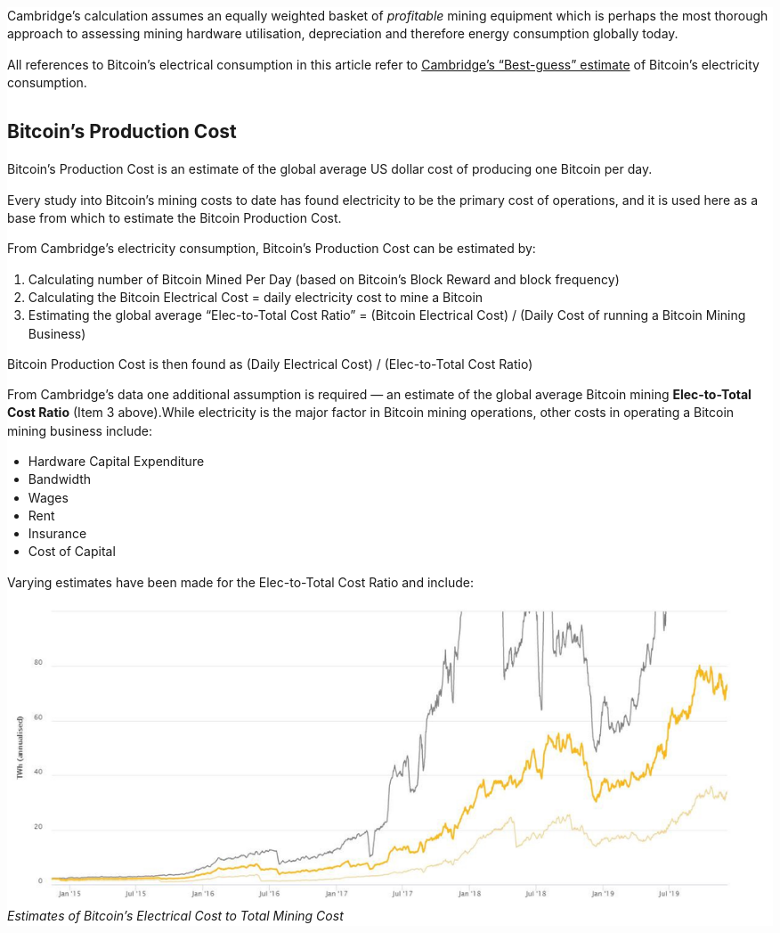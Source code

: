 Cambridge’s calculation assumes an equally weighted basket of _profitable_ mining equipment which is perhaps the most thorough approach to assessing mining hardware utilisation, depreciation and therefore energy consumption globally today.

All references to Bitcoin’s electrical consumption in this article refer to [Cambridge’s “Best-guess” estimate](https://www.cbeci.org/methodology/) of Bitcoin’s electricity consumption.

## **Bitcoin’s Production Cost**

Bitcoin’s Production Cost is an estimate of the global average US dollar cost of producing one Bitcoin per day.

Every study into Bitcoin’s mining costs to date has found electricity to be the primary cost of operations, and it is used here as a base from which to estimate the Bitcoin Production Cost.

From Cambridge’s electricity consumption, Bitcoin’s Production Cost can be estimated by:

1.  Calculating number of Bitcoin Mined Per Day (based on Bitcoin’s Block Reward and block frequency)
2.  Calculating the Bitcoin Electrical Cost = daily electricity cost to mine a Bitcoin
3.  Estimating the global average “Elec-to-Total Cost Ratio” = (Bitcoin Electrical Cost) / (Daily Cost of running a Bitcoin Mining Business)

Bitcoin Production Cost is then found as (Daily Electrical Cost) / (Elec-to-Total Cost Ratio)

From Cambridge’s data one additional assumption is required — an estimate of the global average Bitcoin mining **Elec-to-Total Cost Ratio** (Item 3 above).While electricity is the major factor in Bitcoin mining operations, other costs in operating a Bitcoin mining business include:

*   Hardware Capital Expenditure
*   Bandwidth
*   Wages
*   Rent
*   Insurance
*   Cost of Capital

Varying estimates have been made for the Elec-to-Total Cost Ratio and include:

![](/assets/images/cy19/cy19m12/ce-8.png)
_Estimates of Bitcoin’s Electrical Cost to Total Mining Cost_
